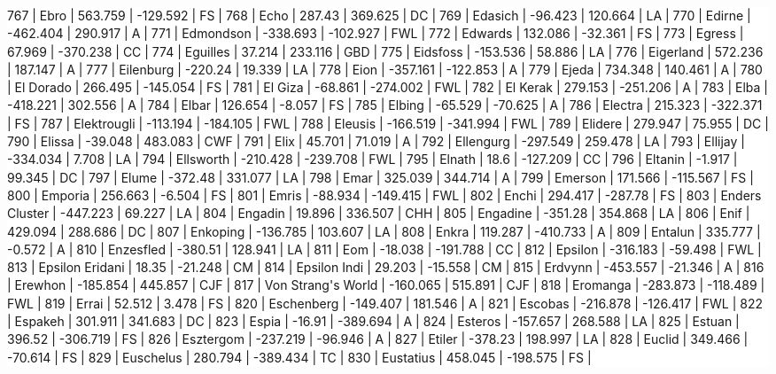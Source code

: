 767 | Ebro | 563.759 | -129.592 | FS | 
768 | Echo | 287.43 | 369.625 | DC | 
769 | Edasich | -96.423 | 120.664 | LA | 
770 | Edirne | -462.404 | 290.917 | A | 
771 | Edmondson | -338.693 | -102.927 | FWL | 
772 | Edwards | 132.086 | -32.361 | FS | 
773 | Egress | 67.969 | -370.238 | CC | 
774 | Eguilles | 37.214 | 233.116 | GBD | 
775 | Eidsfoss | -153.536 | 58.886 | LA | 
776 | Eigerland | 572.236 | 187.147 | A | 
777 | Eilenburg | -220.24 | 19.339 | LA | 
778 | Eion | -357.161 | -122.853 | A | 
779 | Ejeda | 734.348 | 140.461 | A | 
780 | El Dorado | 266.495 | -145.054 | FS | 
781 | El Giza | -68.861 | -274.002 | FWL | 
782 | El Kerak | 279.153 | -251.206 | A | 
783 | Elba | -418.221 | 302.556 | A | 
784 | Elbar | 126.654 | -8.057 | FS | 
785 | Elbing | -65.529 | -70.625 | A | 
786 | Electra | 215.323 | -322.371 | FS | 
787 | Elektrougli | -113.194 | -184.105 | FWL | 
788 | Eleusis | -166.519 | -341.994 | FWL | 
789 | Elidere | 279.947 | 75.955 | DC | 
790 | Elissa | -39.048 | 483.083 | CWF | 
791 | Elix | 45.701 | 71.019 | A | 
792 | Ellengurg | -297.549 | 259.478 | LA | 
793 | Ellijay | -334.034 | 7.708 | LA | 
794 | Ellsworth | -210.428 | -239.708 | FWL | 
795 | Elnath | 18.6 | -127.209 | CC | 
796 | Eltanin | -1.917 | 99.345 | DC | 
797 | Elume | -372.48 | 331.077 | LA | 
798 | Emar | 325.039 | 344.714 | A | 
799 | Emerson | 171.566 | -115.567 | FS | 
800 | Emporia | 256.663 | -6.504 | FS | 
801 | Emris | -88.934 | -149.415 | FWL | 
802 | Enchi | 294.417 | -287.78 | FS | 
803 | Enders Cluster | -447.223 | 69.227 | LA | 
804 | Engadin | 19.896 | 336.507 | CHH | 
805 | Engadine | -351.28 | 354.868 | LA | 
806 | Enif | 429.094 | 288.686 | DC | 
807 | Enkoping | -136.785 | 103.607 | LA | 
808 | Enkra | 119.287 | -410.733 | A | 
809 | Entalun | 335.777 | -0.572 | A | 
810 | Enzesfled | -380.51 | 128.941 | LA | 
811 | Eom | -18.038 | -191.788 | CC | 
812 | Epsilon | -316.183 | -59.498 | FWL | 
813 | Epsilon Eridani | 18.35 | -21.248 | CM | 
814 | Epsilon Indi | 29.203 | -15.558 | CM | 
815 | Erdvynn | -453.557 | -21.346 | A | 
816 | Erewhon | -185.854 | 445.857 | CJF | 
817 | Von Strang's World | -160.065 | 515.891 | CJF | 
818 | Eromanga | -283.873 | -118.489 | FWL | 
819 | Errai | 52.512 | 3.478 | FS | 
820 | Eschenberg | -149.407 | 181.546 | A | 
821 | Escobas | -216.878 | -126.417 | FWL | 
822 | Espakeh | 301.911 | 341.683 | DC | 
823 | Espia | -16.91 | -389.694 | A | 
824 | Esteros | -157.657 | 268.588 | LA | 
825 | Estuan | 396.52 | -306.719 | FS | 
826 | Esztergom | -237.219 | -96.946 | A | 
827 | Etiler | -378.23 | 198.997 | LA | 
828 | Euclid | 349.466 | -70.614 | FS | 
829 | Euschelus | 280.794 | -389.434 | TC | 
830 | Eustatius | 458.045 | -198.575 | FS | 